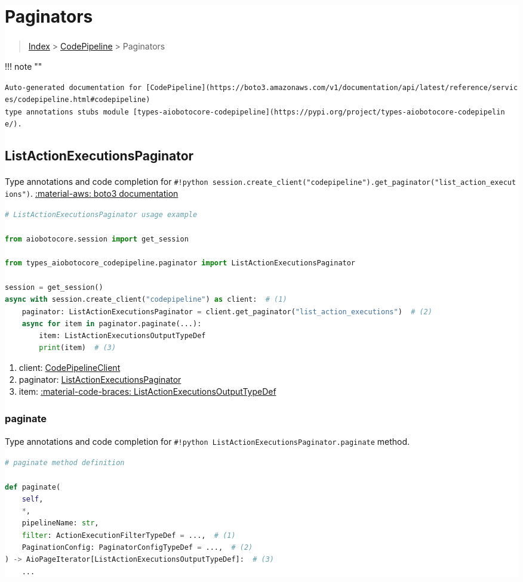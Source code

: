 # Paginators

> [Index](../README.md) > [CodePipeline](./README.md) > Paginators

!!! note ""

    Auto-generated documentation for [CodePipeline](https://boto3.amazonaws.com/v1/documentation/api/latest/reference/services/codepipeline.html#codepipeline)
    type annotations stubs module [types-aiobotocore-codepipeline](https://pypi.org/project/types-aiobotocore-codepipeline/).

## ListActionExecutionsPaginator

Type annotations and code completion for `#!python session.create_client("codepipeline").get_paginator("list_action_executions")`.
[:material-aws: boto3 documentation](https://boto3.amazonaws.com/v1/documentation/api/latest/reference/services/codepipeline/paginator/ListActionExecutions.html#CodePipeline.Paginator.ListActionExecutions)

```python
# ListActionExecutionsPaginator usage example

from aiobotocore.session import get_session

from types_aiobotocore_codepipeline.paginator import ListActionExecutionsPaginator

session = get_session()
async with session.create_client("codepipeline") as client:  # (1)
    paginator: ListActionExecutionsPaginator = client.get_paginator("list_action_executions")  # (2)
    async for item in paginator.paginate(...):
        item: ListActionExecutionsOutputTypeDef
        print(item)  # (3)
```

1. client: [CodePipelineClient](./client.md)
2. paginator: [ListActionExecutionsPaginator](./paginators.md#listactionexecutionspaginator)
3. item: [:material-code-braces: ListActionExecutionsOutputTypeDef](./type_defs.md#listactionexecutionsoutputtypedef) 


### paginate

Type annotations and code completion for `#!python ListActionExecutionsPaginator.paginate` method.

```python
# paginate method definition

def paginate(
    self,
    *,
    pipelineName: str,
    filter: ActionExecutionFilterTypeDef = ...,  # (1)
    PaginationConfig: PaginatorConfigTypeDef = ...,  # (2)
) -> AioPageIterator[ListActionExecutionsOutputTypeDef]:  # (3)
    ...
```
